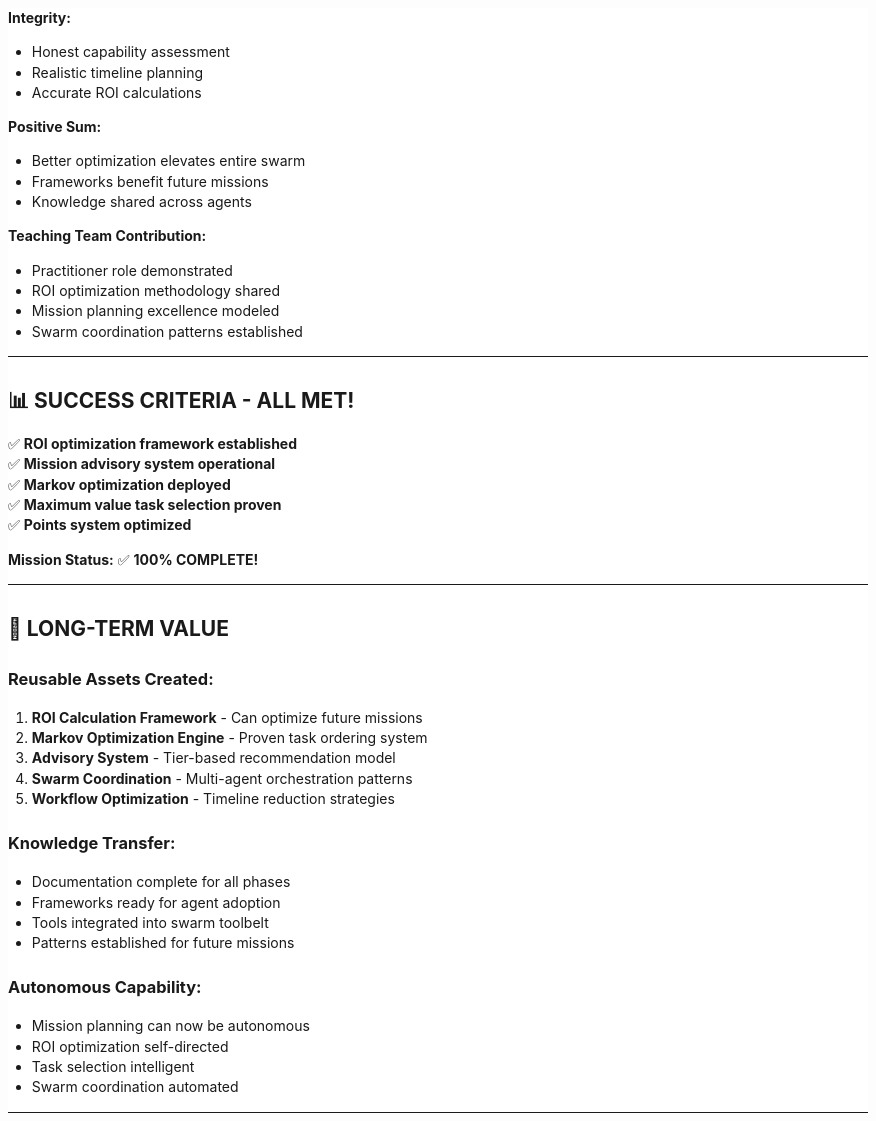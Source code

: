 **Integrity:**
- Honest capability assessment
- Realistic timeline planning
- Accurate ROI calculations

**Positive Sum:**
- Better optimization elevates entire swarm
- Frameworks benefit future missions
- Knowledge shared across agents

**Teaching Team Contribution:**
- Practitioner role demonstrated
- ROI optimization methodology shared
- Mission planning excellence modeled
- Swarm coordination patterns established

---

## 📊 SUCCESS CRITERIA - ALL MET!

✅ **ROI optimization framework established**  
✅ **Mission advisory system operational**  
✅ **Markov optimization deployed**  
✅ **Maximum value task selection proven**  
✅ **Points system optimized**  

**Mission Status:** ✅ **100% COMPLETE!**

---

## 🚀 LONG-TERM VALUE

### **Reusable Assets Created:**
1. **ROI Calculation Framework** - Can optimize future missions
2. **Markov Optimization Engine** - Proven task ordering system
3. **Advisory System** - Tier-based recommendation model
4. **Swarm Coordination** - Multi-agent orchestration patterns
5. **Workflow Optimization** - Timeline reduction strategies

### **Knowledge Transfer:**
- Documentation complete for all phases
- Frameworks ready for agent adoption
- Tools integrated into swarm toolbelt
- Patterns established for future missions

### **Autonomous Capability:**
- Mission planning can now be autonomous
- ROI optimization self-directed
- Task selection intelligent
- Swarm coordination automated

---
